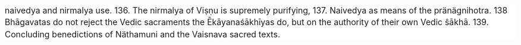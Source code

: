 naivedya and nirmalya use. 
136. The nirmalya of Viṣṇu is supremely purifying, 137. Naivedya as means of the pränägnihotra. 
138 
Bhāgavatas do not reject the Vedic sacraments the Ēkāyanaśākhīyas do, but on the authority of their own Vedic ŝākhā. 
139. Concluding benedictions of Näthamuni and the 
Vaisnava sacred texts. 

